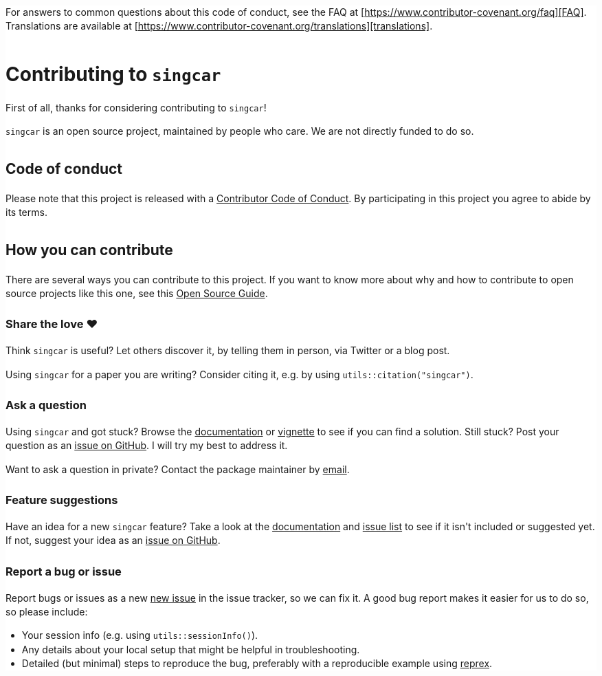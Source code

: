 For answers to common questions about this code of conduct, see the FAQ at
[https://www.contributor-covenant.org/faq][FAQ]. Translations are available at
[https://www.contributor-covenant.org/translations][translations].

[homepage]: https://www.contributor-covenant.org
[v2.1]: https://www.contributor-covenant.org/version/2/1/code_of_conduct.html
[Mozilla CoC]: https://github.com/mozilla/diversity
[FAQ]: https://www.contributor-covenant.org/faq
[translations]: https://www.contributor-covenant.org/translations
# Contributing to `singcar`



First of all, thanks for considering contributing to `singcar`!

`singcar` is an open source project, maintained by people who care. We are not directly funded to do so.

[repo]: https://github.com/jorittmo/singcar
[docs]: https://cran.r-project.org/web/packages/singcar/singcar.pdf
[issues]: https://github.com/jorittmo/singcar/issues
[new_issue]: https://github.com/jorittmo/singcar/issues/new
[email]: mailto:j.rittmo@gmail.com

## Code of conduct

Please note that this project is released with a [Contributor Code of Conduct](CODE_OF_CONDUCT.md). By participating in this project you agree to abide by its terms.

## How you can contribute

There are several ways you can contribute to this project. If you want to know more about why and how to contribute to open source projects like this one, see this [Open Source Guide](https://opensource.guide/how-to-contribute/).

### Share the love ❤️

Think `singcar` is useful? Let others discover it, by telling them in person, via Twitter or a blog post.

Using `singcar` for a paper you are writing? Consider citing it, e.g. by using `utils::citation("singcar")`.

### Ask a question️

Using `singcar` and got stuck? Browse the [documentation][docs] or [vignette](https://cran.r-project.org/web/packages/singcar/vignettes/singcar_vignette.html) to see if you can find a solution. Still stuck? Post your question as an [issue on GitHub][new_issue]. I will try my best to address it. 

Want to ask a question in private? Contact the package maintainer by [email][email].

### Feature suggestions

Have an idea for a new `singcar` feature? Take a look at the [documentation][docs] and [issue list][issues] to see if it isn't included or suggested yet. If not, suggest your idea as an [issue on GitHub][new_issue].

### Report a bug or issue

Report bugs or issues as a new [new issue][new_issue] in the issue tracker, so we can fix it. A good bug report makes it easier for us to do so, so please include:

* Your session info (e.g. using `utils::sessionInfo()`).
* Any details about your local setup that might be helpful in troubleshooting.
* Detailed (but minimal) steps to reproduce the bug, preferably with a reproducible example using [reprex](https://reprex.tidyverse.org/). 
